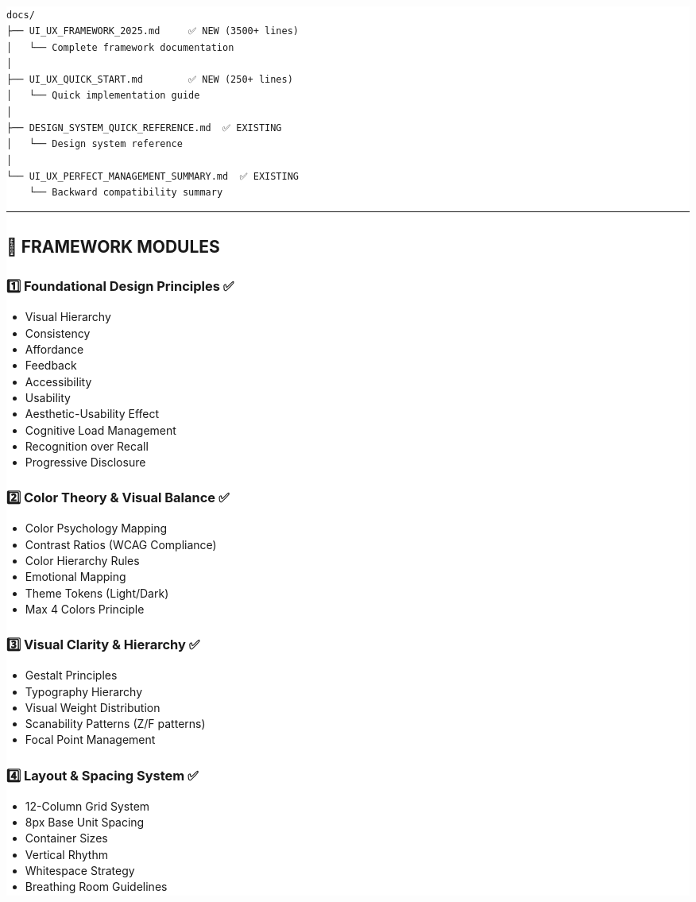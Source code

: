 ```
docs/
├── UI_UX_FRAMEWORK_2025.md     ✅ NEW (3500+ lines)
│   └── Complete framework documentation
│
├── UI_UX_QUICK_START.md        ✅ NEW (250+ lines)
│   └── Quick implementation guide
│
├── DESIGN_SYSTEM_QUICK_REFERENCE.md  ✅ EXISTING
│   └── Design system reference
│
└── UI_UX_PERFECT_MANAGEMENT_SUMMARY.md  ✅ EXISTING
    └── Backward compatibility summary
```

---

## 🧠 FRAMEWORK MODULES

### 1️⃣ Foundational Design Principles ✅
- Visual Hierarchy
- Consistency
- Affordance
- Feedback
- Accessibility
- Usability
- Aesthetic-Usability Effect
- Cognitive Load Management
- Recognition over Recall
- Progressive Disclosure

### 2️⃣ Color Theory & Visual Balance ✅
- Color Psychology Mapping
- Contrast Ratios (WCAG Compliance)
- Color Hierarchy Rules
- Emotional Mapping
- Theme Tokens (Light/Dark)
- Max 4 Colors Principle

### 3️⃣ Visual Clarity & Hierarchy ✅
- Gestalt Principles
- Typography Hierarchy
- Visual Weight Distribution
- Scanability Patterns (Z/F patterns)
- Focal Point Management

### 4️⃣ Layout & Spacing System ✅
- 12-Column Grid System
- 8px Base Unit Spacing
- Container Sizes
- Vertical Rhythm
- Whitespace Strategy
- Breathing Room Guidelines
